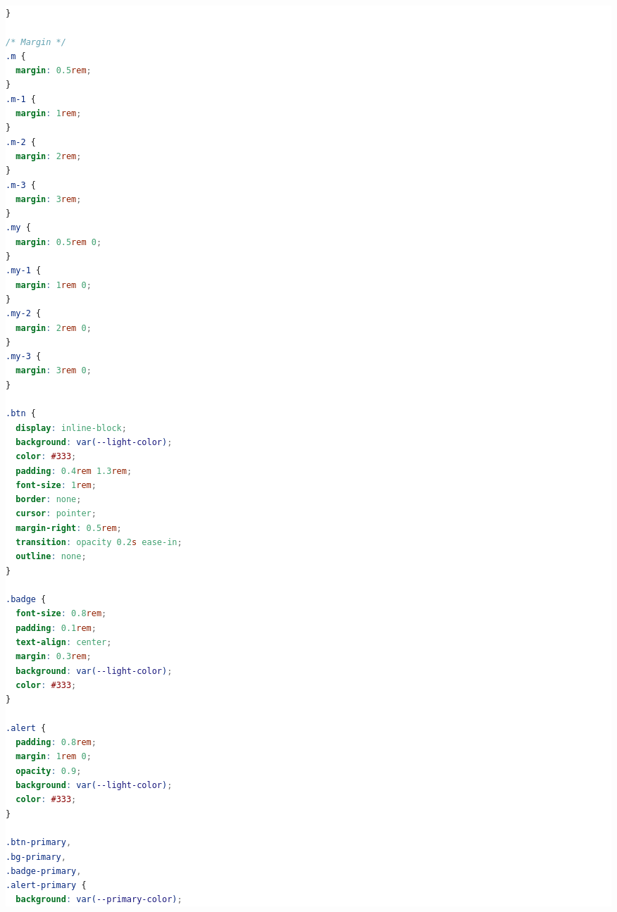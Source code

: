 ```css
}

/* Margin */
.m {
  margin: 0.5rem;
}
.m-1 {
  margin: 1rem;
}
.m-2 {
  margin: 2rem;
}
.m-3 {
  margin: 3rem;
}
.my {
  margin: 0.5rem 0;
}
.my-1 {
  margin: 1rem 0;
}
.my-2 {
  margin: 2rem 0;
}
.my-3 {
  margin: 3rem 0;
}

.btn {
  display: inline-block;
  background: var(--light-color);
  color: #333;
  padding: 0.4rem 1.3rem;
  font-size: 1rem;
  border: none;
  cursor: pointer;
  margin-right: 0.5rem;
  transition: opacity 0.2s ease-in;
  outline: none;
}

.badge {
  font-size: 0.8rem;
  padding: 0.1rem;
  text-align: center;
  margin: 0.3rem;
  background: var(--light-color);
  color: #333;
}

.alert {
  padding: 0.8rem;
  margin: 1rem 0;
  opacity: 0.9;
  background: var(--light-color);
  color: #333;
}

.btn-primary,
.bg-primary,
.badge-primary,
.alert-primary {
  background: var(--primary-color);
```